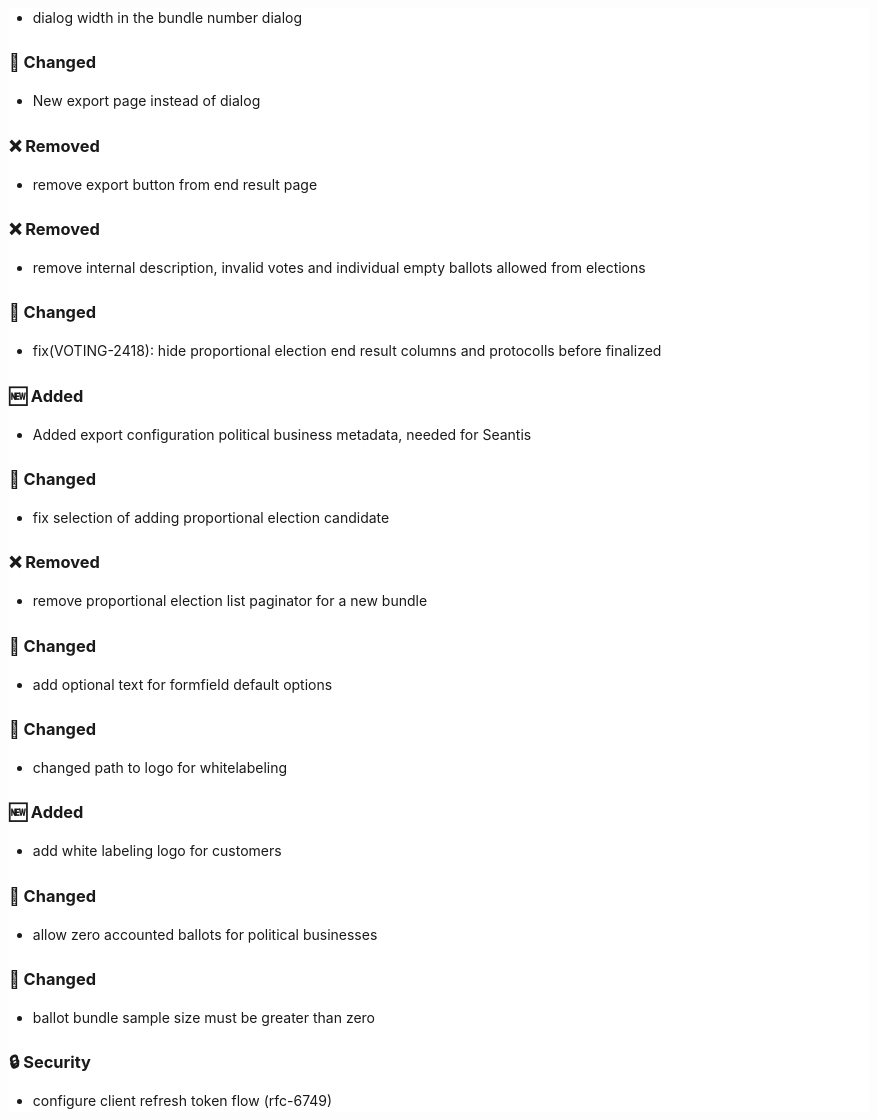- dialog width in the bundle number dialog

### 🔄 Changed

- New export page instead of dialog

### ❌ Removed

- remove export button from end result page

### ❌ Removed

- remove internal description, invalid votes and individual empty ballots allowed from elections

### 🔄 Changed

- fix(VOTING-2418): hide proportional election end result columns and protocolls before finalized

### 🆕 Added

- Added export configuration political business metadata, needed for Seantis

### 🔄 Changed

- fix selection of adding proportional election candidate

### ❌ Removed

- remove proportional election list paginator for a new bundle

### 🔄 Changed

- add optional text for formfield default options

### 🔄 Changed

- changed path to logo for whitelabeling

### 🆕 Added

- add white labeling logo for customers

### 🔄 Changed

- allow zero accounted ballots for political businesses

### 🔄 Changed

- ballot bundle sample size must be greater than zero

### 🔒 Security

- configure client refresh token flow (rfc-6749)

